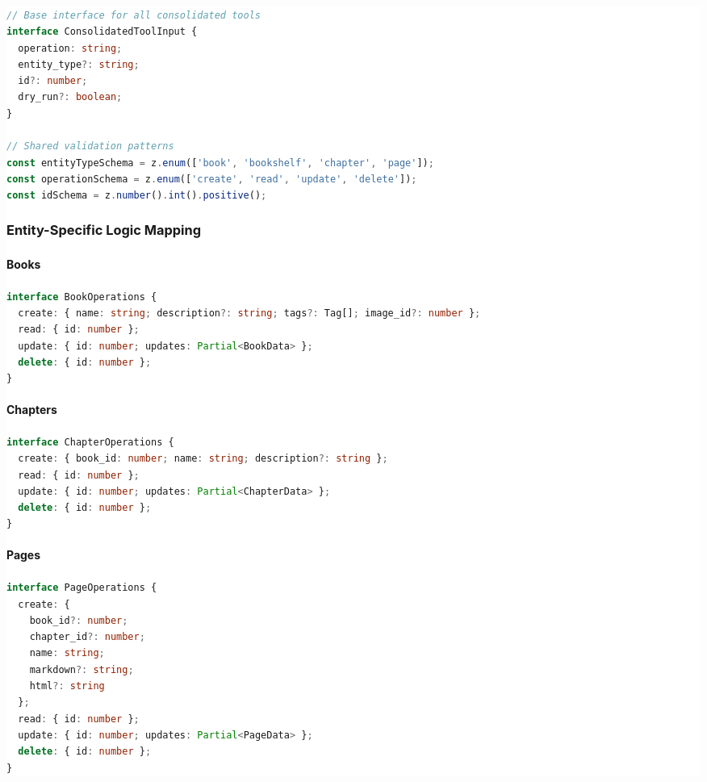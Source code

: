 ```typescript
// Base interface for all consolidated tools
interface ConsolidatedToolInput {
  operation: string;
  entity_type?: string;
  id?: number;
  dry_run?: boolean;
}

// Shared validation patterns
const entityTypeSchema = z.enum(['book', 'bookshelf', 'chapter', 'page']);
const operationSchema = z.enum(['create', 'read', 'update', 'delete']);
const idSchema = z.number().int().positive();
```

### **Entity-Specific Logic Mapping**

#### **Books**
```typescript
interface BookOperations {
  create: { name: string; description?: string; tags?: Tag[]; image_id?: number };
  read: { id: number };
  update: { id: number; updates: Partial<BookData> };
  delete: { id: number };
}
```

#### **Chapters**
```typescript
interface ChapterOperations {
  create: { book_id: number; name: string; description?: string };
  read: { id: number };
  update: { id: number; updates: Partial<ChapterData> };
  delete: { id: number };
}
```

#### **Pages**
```typescript
interface PageOperations {
  create: {
    book_id?: number;
    chapter_id?: number;
    name: string;
    markdown?: string;
    html?: string
  };
  read: { id: number };
  update: { id: number; updates: Partial<PageData> };
  delete: { id: number };
}
```
